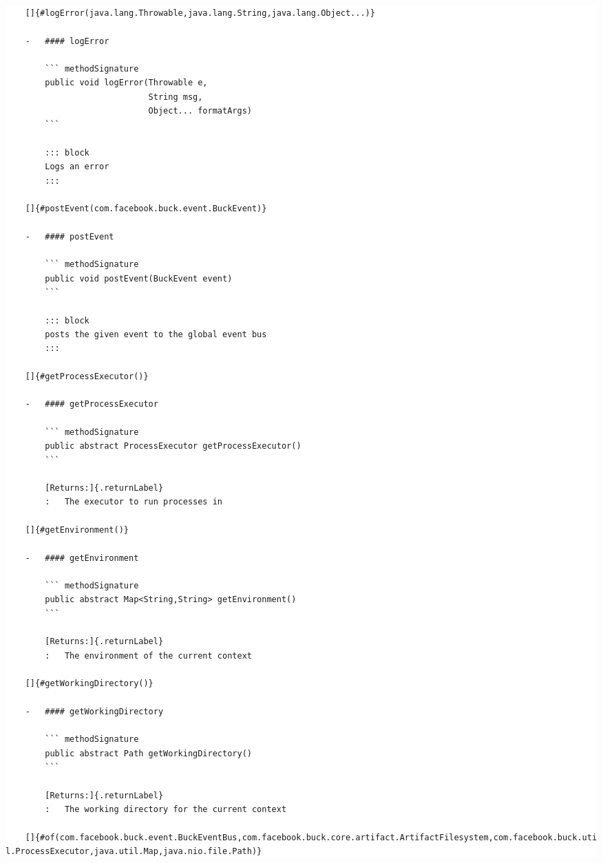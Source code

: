         []{#logError(java.lang.Throwable,java.lang.String,java.lang.Object...)}

        -   #### logError

            ``` methodSignature
            public void logError​(Throwable e,
                                 String msg,
                                 Object... formatArgs)
            ```

            ::: block
            Logs an error
            :::

        []{#postEvent(com.facebook.buck.event.BuckEvent)}

        -   #### postEvent

            ``` methodSignature
            public void postEvent​(BuckEvent event)
            ```

            ::: block
            posts the given event to the global event bus
            :::

        []{#getProcessExecutor()}

        -   #### getProcessExecutor

            ``` methodSignature
            public abstract ProcessExecutor getProcessExecutor()
            ```

            [Returns:]{.returnLabel}
            :   The executor to run processes in

        []{#getEnvironment()}

        -   #### getEnvironment

            ``` methodSignature
            public abstract Map<String,​String> getEnvironment()
            ```

            [Returns:]{.returnLabel}
            :   The environment of the current context

        []{#getWorkingDirectory()}

        -   #### getWorkingDirectory

            ``` methodSignature
            public abstract Path getWorkingDirectory()
            ```

            [Returns:]{.returnLabel}
            :   The working directory for the current context

        []{#of(com.facebook.buck.event.BuckEventBus,com.facebook.buck.core.artifact.ArtifactFilesystem,com.facebook.buck.util.ProcessExecutor,java.util.Map,java.nio.file.Path)}
